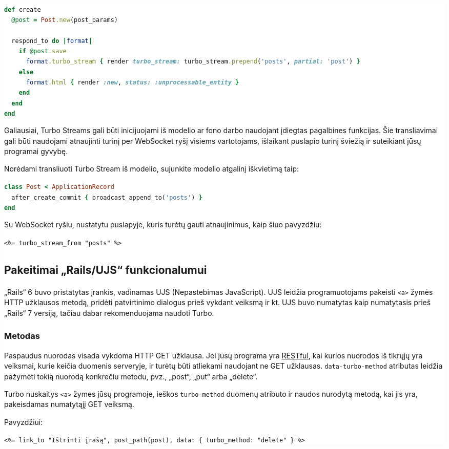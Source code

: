 ```ruby
def create
  @post = Post.new(post_params)

  respond_to do |format|
    if @post.save
      format.turbo_stream { render turbo_stream: turbo_stream.prepend('posts', partial: 'post') }
    else
      format.html { render :new, status: :unprocessable_entity }
    end
  end
end
```

Galiausiai, Turbo Streams gali būti inicijuojami iš modelio ar fono darbo naudojant įdiegtas pagalbines funkcijas.
Šie transliavimai gali būti naudojami atnaujinti turinį per WebSocket ryšį visiems vartotojams, išlaikant
puslapio turinį šviežią ir suteikiant jūsų programai gyvybę.

Norėdami transliuoti Turbo Stream iš modelio, sujunkite modelio atgalinį iškvietimą taip:

```ruby
class Post < ApplicationRecord
  after_create_commit { broadcast_append_to('posts') }
end
```

Su WebSocket ryšiu, nustatytu puslapyje, kuris turėtų gauti atnaujinimus, kaip šiuo pavyzdžiu:

```erb
<%= turbo_stream_from "posts" %>
```

Pakeitimai „Rails/UJS“ funkcionalumui
----------------------------------------

„Rails“ 6 buvo pristatytas įrankis, vadinamas UJS (Nepastebimas JavaScript). UJS leidžia
programuotojams pakeisti `<a>` žymės HTTP užklausos metodą, pridėti patvirtinimo
dialogus prieš vykdant veiksmą ir kt. UJS buvo numatytas kaip numatytasis prieš „Rails“
7 versiją, tačiau dabar rekomenduojama naudoti Turbo.

### Metodas

Paspaudus nuorodas visada vykdoma HTTP GET užklausa. Jei jūsų programa yra
[RESTful](https://en.wikipedia.org/wiki/Representational_State_Transfer), kai kurios nuorodos iš tikrųjų yra
veiksmai, kurie keičia duomenis serveryje, ir turėtų būti atliekami naudojant ne GET
užklausas. `data-turbo-method` atributas leidžia pažymėti tokią nuorodą
konkrečiu metodu, pvz., „post“, „put“ arba „delete“.

Turbo nuskaitys `<a>` žymes jūsų programoje, ieškos `turbo-method` duomenų atributo ir naudos
nurodytą metodą, kai jis yra, pakeisdamas numatytąjį GET veiksmą.

Pavyzdžiui:

```erb
<%= link_to "Ištrinti įrašą", post_path(post), data: { turbo_method: "delete" } %>
```
